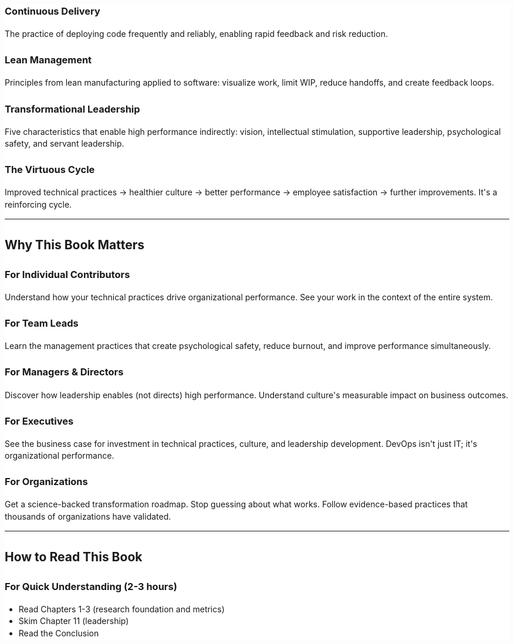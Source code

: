 ### Continuous Delivery
The practice of deploying code frequently and reliably, enabling rapid feedback and risk reduction.

### Lean Management
Principles from lean manufacturing applied to software: visualize work, limit WIP, reduce handoffs, and create feedback loops.

### Transformational Leadership
Five characteristics that enable high performance indirectly: vision, intellectual stimulation, supportive leadership, psychological safety, and servant leadership.

### The Virtuous Cycle
Improved technical practices → healthier culture → better performance → employee satisfaction → further improvements. It's a reinforcing cycle.

---

## Why This Book Matters

### For Individual Contributors
Understand how your technical practices drive organizational performance. See your work in the context of the entire system.

### For Team Leads
Learn the management practices that create psychological safety, reduce burnout, and improve performance simultaneously.

### For Managers & Directors
Discover how leadership enables (not directs) high performance. Understand culture's measurable impact on business outcomes.

### For Executives
See the business case for investment in technical practices, culture, and leadership development. DevOps isn't just IT; it's organizational performance.

### For Organizations
Get a science-backed transformation roadmap. Stop guessing about what works. Follow evidence-based practices that thousands of organizations have validated.

---

## How to Read This Book

### For Quick Understanding (2-3 hours)
- Read Chapters 1-3 (research foundation and metrics)
- Skim Chapter 11 (leadership)
- Read the Conclusion
